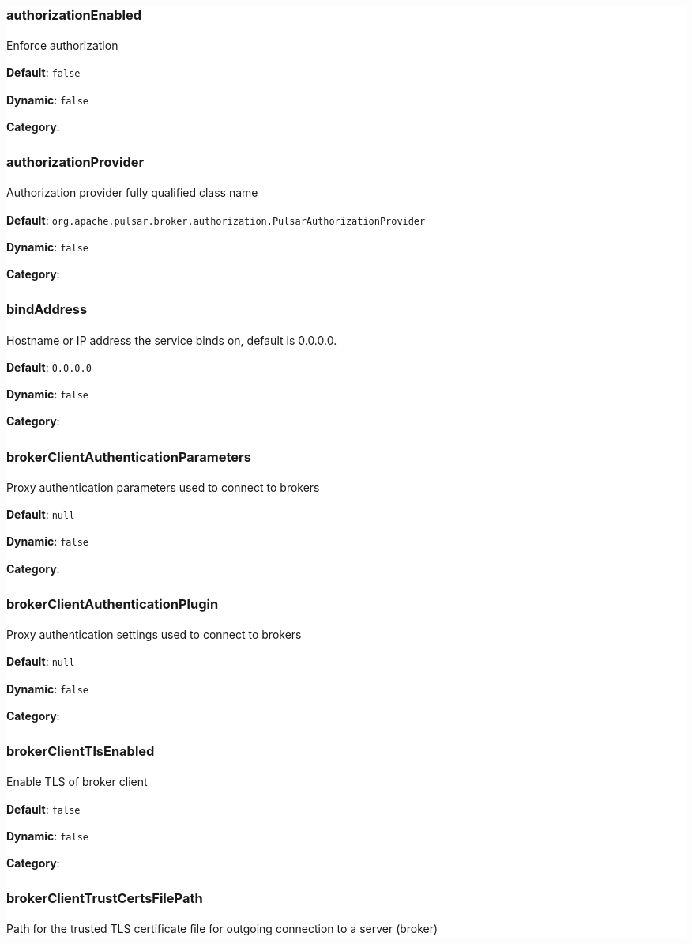 ### authorizationEnabled
Enforce authorization

**Default**: `false`

**Dynamic**: `false`

**Category**: 

### authorizationProvider
Authorization provider fully qualified class name

**Default**: `org.apache.pulsar.broker.authorization.PulsarAuthorizationProvider`

**Dynamic**: `false`

**Category**: 

### bindAddress
Hostname or IP address the service binds on, default is 0.0.0.0.

**Default**: `0.0.0.0`

**Dynamic**: `false`

**Category**: 

### brokerClientAuthenticationParameters
Proxy authentication parameters used to connect to brokers

**Default**: `null`

**Dynamic**: `false`

**Category**: 

### brokerClientAuthenticationPlugin
Proxy authentication settings used to connect to brokers

**Default**: `null`

**Dynamic**: `false`

**Category**: 

### brokerClientTlsEnabled
Enable TLS of broker client

**Default**: `false`

**Dynamic**: `false`

**Category**: 

### brokerClientTrustCertsFilePath
Path for the trusted TLS certificate file for outgoing connection to a server (broker)
